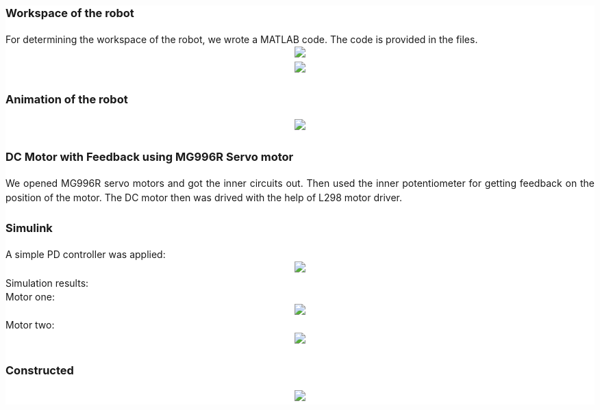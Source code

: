 </div>

### Workspace of the robot
<div align="justify">
  For determining the workspace of the robot, we wrote a MATLAB code.
  The code is provided in the files.
 
  <div align = "center"> 
  <img src = "https://user-images.githubusercontent.com/47887796/184105610-793b2bc3-27c2-476f-9248-fab5142691af.png" width = "400"> 
<br>
  <img src = "https://user-images.githubusercontent.com/47887796/184106937-d1d174af-2a99-4707-9ffe-a72f2afb2b4e.png" width = "400"> 
</div>

</div>

### Animation of the robot

<div align = "center"> 
  <img src = "https://user-images.githubusercontent.com/47887796/184110608-2d10a186-4071-4c18-ad21-4238f4568979.gif" width="400"> 
</div>

### DC Motor with Feedback using MG996R Servo motor
<div align="justify">
  We opened MG996R servo motors and got the inner circuits out. Then used the inner potentiometer for getting feedback on the position of the motor. The DC motor then was drived with the help of L298 motor driver.
</div>


### Simulink
<div align="justify">
A simple PD controller was applied: 
<div align = "center"> 
    <img src = "https://user-images.githubusercontent.com/47887796/184577594-6586efb9-cff8-435f-ad93-2f84fbb184aa.PNG" > 
</div>
Simulation results:
  </br>
Motor one:
<div align = "center"> 
    <img src = "https://user-images.githubusercontent.com/47887796/184577913-c0cf85b4-ef94-4a36-8ff9-67c9102d52b2.png" width="600"> 
</div>   
  Motor two:
  </br>
  <div align = "center"> 
    <img src = "https://user-images.githubusercontent.com/47887796/184577986-9abe825b-289b-4f00-81eb-cb1667a1caa4.png" width="600"> 

</div>



</div>

### Constructed

<div align="justify">
<div align = "center"> 
   <img src = "https://user-images.githubusercontent.com/47887796/184113994-e5ea5f55-74c5-4067-85c3-fa7eadab70bb.jpg" width="500"> 
</div>
</div>




